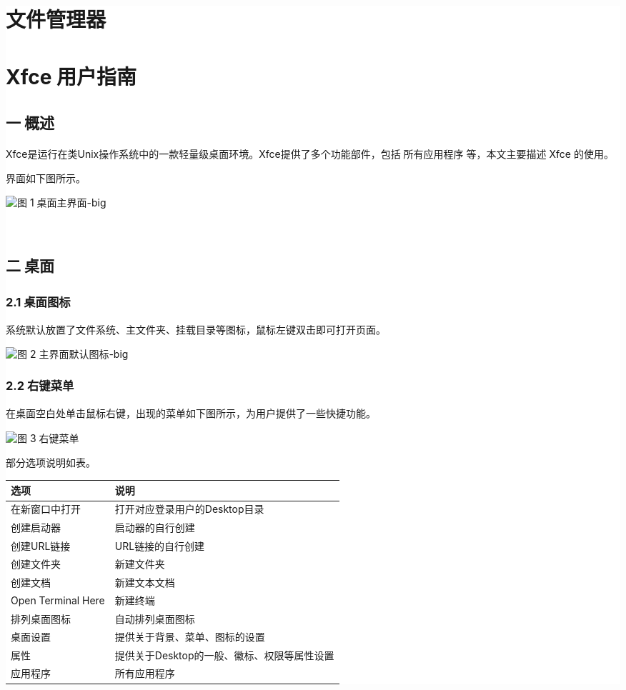 # 文件管理器

# Xfce 用户指南


## 一 概述

Xfce是运行在类Unix操作系统中的一款轻量级桌面环境。Xfce提供了多个功能部件，包括 所有应用程序 等，本文主要描述 Xfce 的使用。

界面如下图所示。

![图 1 桌面主界面-big](./figures/xfce-1.png)

<br>

## 二 桌面

### 2.1 桌面图标

系统默认放置了文件系统、主文件夹、挂载目录等图标，鼠标左键双击即可打开页面。 

![图 2 主界面默认图标-big](./figures/xfce-2.png)

### 2.2 右键菜单

在桌面空白处单击鼠标右键，出现的菜单如下图所示，为用户提供了一些快捷功能。

![图 3 右键菜单](./figures/xfce-3.png)

部分选项说明如表。

| 选项 | 说明|
| :------------ | :------------ |
| 在新窗口中打开 | 打开对应登录用户的Desktop目录 |
| 创建启动器 | 启动器的自行创建 |
| 创建URL链接 | URL链接的自行创建 |
| 创建文件夹 | 新建文件夹 |
| 创建文档 | 新建文本文档 |
| Open Terminal Here | 新建终端 |
| 排列桌面图标 | 自动排列桌面图标 |
| 桌面设置 | 提供关于背景、菜单、图标的设置 |
| 属性 | 提供关于Desktop的一般、徽标、权限等属性设置 |
| 应用程序 | 所有应用程序 |

